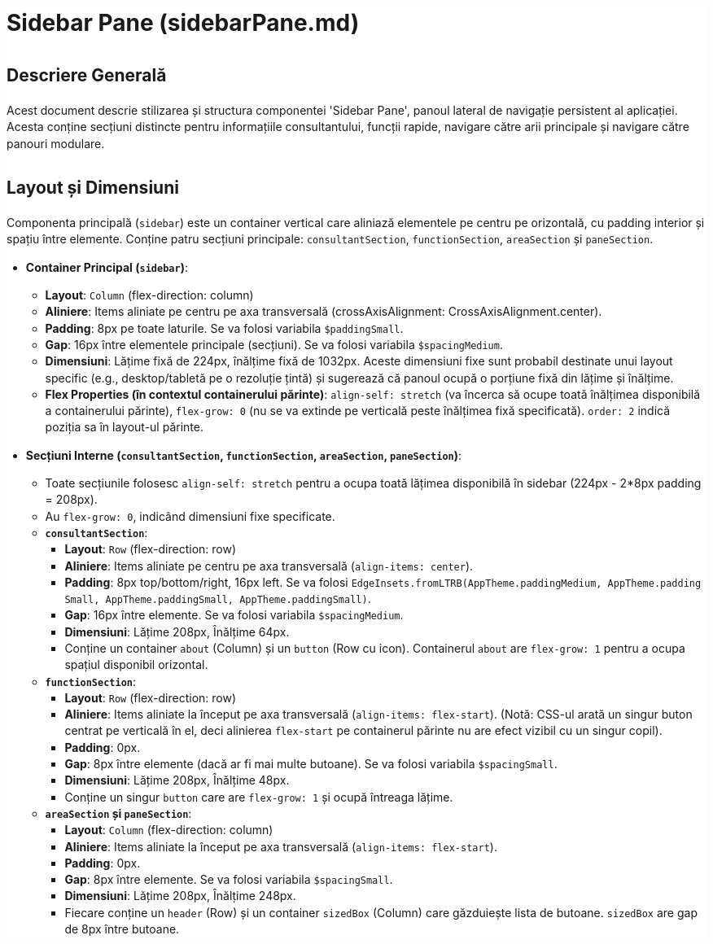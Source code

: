 # Sidebar Pane (sidebarPane.md)

## Descriere Generală

Acest document descrie stilizarea și structura componentei 'Sidebar Pane', panoul lateral de navigație persistent al aplicației. Acesta conține secțiuni distincte pentru informațiile consultantului, funcții rapide, navigare către arii principale și navigare către panouri modulare.

## Layout și Dimensiuni

Componenta principală (`sidebar`) este un container vertical care aliniază elementele pe centru pe orizontală, cu padding interior și spațiu între elemente. Conține patru secțiuni principale: `consultantSection`, `functionSection`, `areaSection` și `paneSection`.

-   **Container Principal (`sidebar`)**:
    -   **Layout**: `Column` (flex-direction: column)
    -   **Aliniere**: Items aliniate pe centru pe axa transversală (crossAxisAlignment: CrossAxisAlignment.center).
    -   **Padding**: 8px pe toate laturile. Se va folosi variabila `$paddingSmall`.
    -   **Gap**: 16px între elementele principale (secțiuni). Se va folosi variabila `$spacingMedium`.
    -   **Dimensiuni**: Lățime fixă de 224px, înălțime fixă de 1032px. Aceste dimensiuni fixe sunt probabil destinate unui layout specific (e.g., desktop/tabletă pe o rezoluție țintă) și sugerează că panoul ocupă o porțiune fixă din lățime și înălțime.
    -   **Flex Properties (în contextul containerului părinte)**: `align-self: stretch` (va încerca să ocupe toată înălțimea disponibilă a containerului părinte), `flex-grow: 0` (nu se va extinde pe verticală peste înălțimea fixă specificată). `order: 2` indică poziția sa în layout-ul părinte.

-   **Secțiuni Interne (`consultantSection`, `functionSection`, `areaSection`, `paneSection`)**:
    -   Toate secțiunile folosesc `align-self: stretch` pentru a ocupa toată lățimea disponibilă în sidebar (224px - 2*8px padding = 208px).
    -   Au `flex-grow: 0`, indicând dimensiuni fixe specificate.
    -   **`consultantSection`**:
        -   **Layout**: `Row` (flex-direction: row)
        -   **Aliniere**: Items aliniate pe centru pe axa transversală (`align-items: center`).
        -   **Padding**: 8px top/bottom/right, 16px left. Se va folosi `EdgeInsets.fromLTRB(AppTheme.paddingMedium, AppTheme.paddingSmall, AppTheme.paddingSmall, AppTheme.paddingSmall)`.
        -   **Gap**: 16px între elemente. Se va folosi variabila `$spacingMedium`.
        -   **Dimensiuni**: Lățime 208px, Înălțime 64px.
        -   Conține un container `about` (Column) și un `button` (Row cu icon). Containerul `about` are `flex-grow: 1` pentru a ocupa spațiul disponibil orizontal.
    -   **`functionSection`**:
        -   **Layout**: `Row` (flex-direction: row)
        -   **Aliniere**: Items aliniate la început pe axa transversală (`align-items: flex-start`). (Notă: CSS-ul arată un singur buton centrat pe verticală în el, deci alinierea `flex-start` pe containerul părinte nu are efect vizibil cu un singur copil).
        -   **Padding**: 0px.
        -   **Gap**: 8px între elemente (dacă ar fi mai multe butoane). Se va folosi variabila `$spacingSmall`.
        -   **Dimensiuni**: Lățime 208px, Înălțime 48px.
        -   Conține un singur `button` care are `flex-grow: 1` și ocupă întreaga lățime.
    -   **`areaSection` și `paneSection`**:
        -   **Layout**: `Column` (flex-direction: column)
        -   **Aliniere**: Items aliniate la început pe axa transversală (`align-items: flex-start`).
        -   **Padding**: 0px.
        -   **Gap**: 8px între elemente. Se va folosi variabila `$spacingSmall`.
        -   **Dimensiuni**: Lățime 208px, Înălțime 248px.
        -   Fiecare conține un `header` (Row) și un container `sizedBox` (Column) care găzduiește lista de butoane. `sizedBox` are gap de 8px între butoane.

